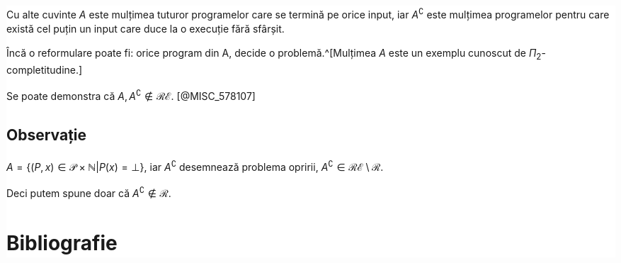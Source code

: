 Cu alte cuvinte $A$ este mulțimea tuturor programelor care se termină pe orice input, iar $A^\complement$ este mulțimea programelor pentru care există cel puțin un input care duce la o execuție fără sfârșit.

Încă o reformulare poate fi: orice program din A, decide o problemă.^[Mulțimea $A$ este un exemplu cunoscut de $\Pi_2$-completitudine.]

Se poate demonstra că $A,A^\complement \notin \mathcal{RE}$. [@MISC_578107]

## Observație

$A = \{ (P, x) \in \mathcal{P} \times \mathbb{N} | P(x) = \bot \}$, iar $A^\complement$ desemnează problema opririi, $A^\complement \in \mathcal{RE} \setminus \mathcal{R}$.

Deci putem spune doar că $A^\complement \notin \mathcal{R}$.

# Bibliografie